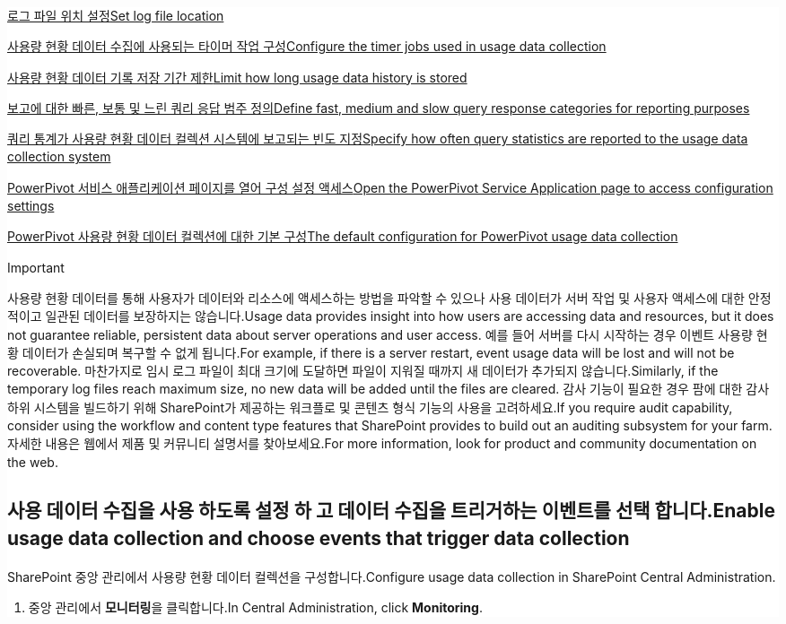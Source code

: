  [<span data-ttu-id="1078e-110">로그 파일 위치 설정</span><span class="sxs-lookup"><span data-stu-id="1078e-110">Set log file location</span></span>](#configdb)  
  
 [<span data-ttu-id="1078e-111">사용량 현황 데이터 수집에 사용되는 타이머 작업 구성</span><span class="sxs-lookup"><span data-stu-id="1078e-111">Configure the timer jobs used in usage data collection</span></span>](#jobs)  
  
 [<span data-ttu-id="1078e-112">사용량 현황 데이터 기록 저장 기간 제한</span><span class="sxs-lookup"><span data-stu-id="1078e-112">Limit how long usage data history is stored</span></span>](#confighist)  
  
 [<span data-ttu-id="1078e-113">보고에 대한 빠른, 보통 및 느린 쿼리 응답 범주 정의</span><span class="sxs-lookup"><span data-stu-id="1078e-113">Define fast, medium and slow query response categories for reporting purposes</span></span>](#qrh)  
  
 [<span data-ttu-id="1078e-114">쿼리 통계가 사용량 현황 데이터 컬렉션 시스템에 보고되는 빈도 지정</span><span class="sxs-lookup"><span data-stu-id="1078e-114">Specify how often query statistics are reported to the usage data collection system</span></span>](#ttr)  
  
 [<span data-ttu-id="1078e-115">PowerPivot 서비스 애플리케이션 페이지를 열어 구성 설정 액세스</span><span class="sxs-lookup"><span data-stu-id="1078e-115">Open the PowerPivot Service Application page to access configuration settings</span></span>](#openconfig)  
  
 [<span data-ttu-id="1078e-116">PowerPivot 사용량 현황 데이터 컬렉션에 대한 기본 구성</span><span class="sxs-lookup"><span data-stu-id="1078e-116">The default configuration for PowerPivot usage data collection</span></span>](#defaultconfig)  
  
> [!IMPORTANT]  
>  <span data-ttu-id="1078e-117">사용량 현황 데이터를 통해 사용자가 데이터와 리소스에 액세스하는 방법을 파악할 수 있으나 사용 데이터가 서버 작업 및 사용자 액세스에 대한 안정적이고 일관된 데이터를 보장하지는 않습니다.</span><span class="sxs-lookup"><span data-stu-id="1078e-117">Usage data provides insight into how users are accessing data and resources, but it does not guarantee reliable, persistent data about server operations and user access.</span></span> <span data-ttu-id="1078e-118">예를 들어 서버를 다시 시작하는 경우 이벤트 사용량 현황 데이터가 손실되며 복구할 수 없게 됩니다.</span><span class="sxs-lookup"><span data-stu-id="1078e-118">For example, if there is a server restart, event usage data will be lost and will not be recoverable.</span></span> <span data-ttu-id="1078e-119">마찬가지로 임시 로그 파일이 최대 크기에 도달하면 파일이 지워질 때까지 새 데이터가 추가되지 않습니다.</span><span class="sxs-lookup"><span data-stu-id="1078e-119">Similarly, if the temporary log files reach maximum size, no new data will be added until the files are cleared.</span></span> <span data-ttu-id="1078e-120">감사 기능이 필요한 경우 팜에 대한 감사 하위 시스템을 빌드하기 위해 SharePoint가 제공하는 워크플로 및 콘텐츠 형식 기능의 사용을 고려하세요.</span><span class="sxs-lookup"><span data-stu-id="1078e-120">If you require audit capability, consider using the workflow and content type features that SharePoint provides to build out an auditing subsystem for your farm.</span></span> <span data-ttu-id="1078e-121">자세한 내용은 웹에서 제품 및 커뮤니티 설명서를 찾아보세요.</span><span class="sxs-lookup"><span data-stu-id="1078e-121">For more information, look for product and community documentation on the web.</span></span>  
  
##  <a name="enable-usage-data-collection-and-choose-events-that-trigger-data-collection"></a><a name="events"></a><span data-ttu-id="1078e-122">사용 데이터 수집을 사용 하도록 설정 하 고 데이터 수집을 트리거하는 이벤트를 선택 합니다.</span><span class="sxs-lookup"><span data-stu-id="1078e-122">Enable usage data collection and choose events that trigger data collection</span></span>  
 <span data-ttu-id="1078e-123">SharePoint 중앙 관리에서 사용량 현황 데이터 컬렉션을 구성합니다.</span><span class="sxs-lookup"><span data-stu-id="1078e-123">Configure usage data collection in SharePoint Central Administration.</span></span>  
  
1.  <span data-ttu-id="1078e-124">중앙 관리에서 **모니터링**을 클릭합니다.</span><span class="sxs-lookup"><span data-stu-id="1078e-124">In Central Administration, click **Monitoring**.</span></span>  
  